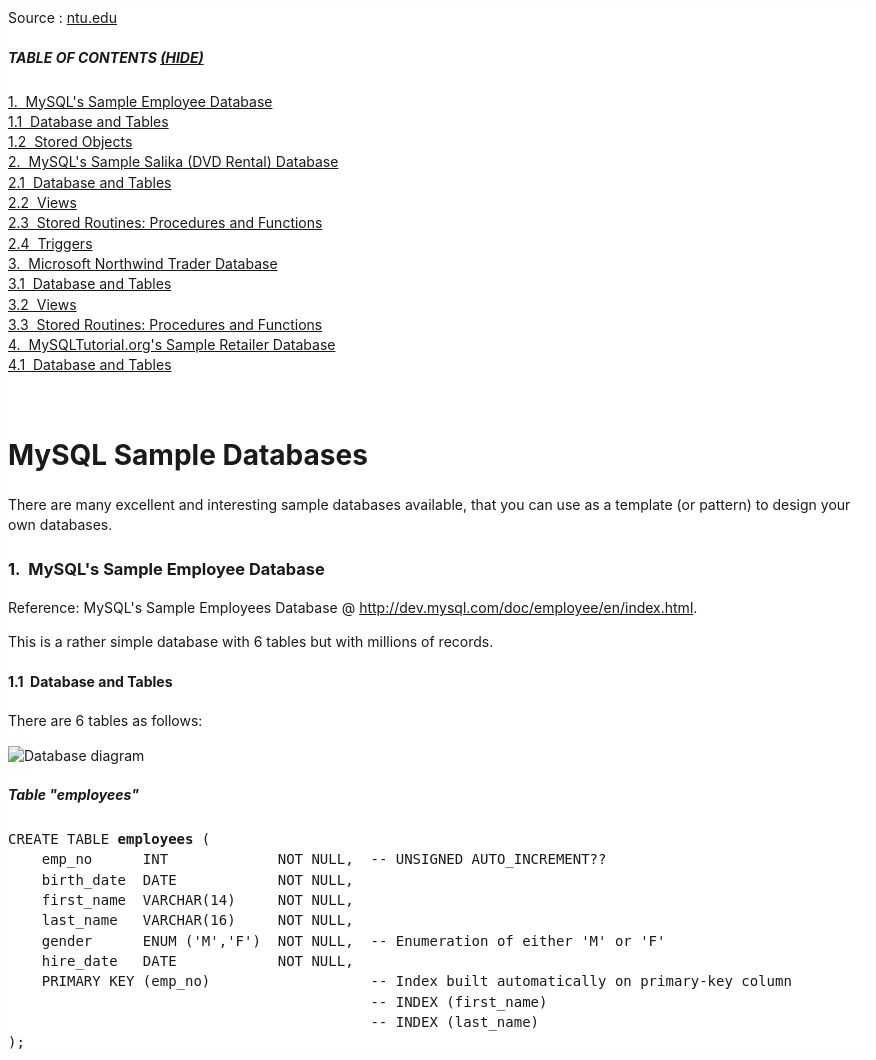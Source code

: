 Source : [ntu.edu](http://www.ntu.edu.sg/home/ehchua/programming/sql/sampledatabases.html)


<div id="wrap-toc">
<h5>TABLE OF CONTENTS <a id="show-toc" href="#show-toc">(HIDE)</a></h5>
<div id="toc"><a class="toc-H3" href="#zz-1.">1.&nbsp;&nbsp;MySQL's Sample Employee Database</a><br><a class="toc-H4" href="#zz-1.1">1.1&nbsp;&nbsp;Database and Tables</a><br><a class="toc-H4" href="#zz-1.2">1.2&nbsp;&nbsp;Stored Objects</a><br><a class="toc-H3" href="#zz-2.">2.&nbsp;&nbsp;MySQL's Sample Salika (DVD Rental) Database</a><br><a class="toc-H4" href="#zz-2.1">2.1&nbsp;&nbsp;Database and Tables</a><br><a class="toc-H4" href="#zz-2.2">2.2&nbsp;&nbsp;Views</a><br><a class="toc-H4" href="#zz-2.3">2.3&nbsp;&nbsp;Stored Routines: Procedures and Functions</a><br><a class="toc-H4" href="#zz-2.4">2.4&nbsp;&nbsp;Triggers</a><br><a class="toc-H3" href="#zz-3.">3.&nbsp;&nbsp;Microsoft Northwind Trader Database</a><br><a class="toc-H4" href="#zz-3.1">3.1&nbsp;&nbsp;Database and Tables</a><br><a class="toc-H4" href="#zz-3.2">3.2&nbsp;&nbsp;Views</a><br><a class="toc-H4" href="#zz-3.3">3.3&nbsp;&nbsp;Stored Routines: Procedures and Functions</a><br><a class="toc-H3" href="#zz-4.">4.&nbsp;&nbsp;MySQLTutorial.org's Sample Retailer Database</a><br><a class="toc-H4" href="#zz-4.1">4.1&nbsp;&nbsp;Database and Tables</a><br><br></div>  
</div>

<div id="content-header">
<h1>MySQL Sample Databases</h1>



<p>There are many excellent and interesting sample databases available, 
that you can use as a template (or pattern) to design your own 
databases.</p>

<h3>1.&nbsp;&nbsp;MySQL's Sample Employee Database<a id="zz-1."></a></h3>

<p><span class="line-heading">Reference:</span> MySQL's Sample Employees Database @ <a href="http://dev.mysql.com/doc/employee/en/index.html">http://dev.mysql.com/doc/employee/en/index.html</a>.</p>

<p>This is a rather simple database with 6 tables but with millions of records.</p>

<h4>1.1&nbsp;&nbsp;Database and Tables<a id="zz-1.1"></a></h4>

<p>There are 6 tables as follows:</p>
<img class="image-center" src="Some%20Good%20Practical%20Queries-SP-Triggers_files/SampleEmployees.png" alt="Database diagram">

<h5>Table "<span class="font-code">employees</span>"</h5>
<pre class="color-syntax">CREATE TABLE <strong>employees</strong> (
    emp_no      INT             NOT NULL,  <span class="color-comment">-- UNSIGNED AUTO_INCREMENT??</span>
    birth_date  DATE            NOT NULL,
    first_name  VARCHAR(14)     NOT NULL,
    last_name   VARCHAR(16)     NOT NULL,
    gender      ENUM ('M','F')  NOT NULL,  <span class="color-comment">-- Enumeration of either 'M' or 'F'</span>  
    hire_date   DATE            NOT NULL,
    PRIMARY KEY (emp_no)                   <span class="color-comment">-- Index built automatically on primary-key column</span>
                                           <span class="color-comment">-- INDEX (first_name)
                                           -- INDEX (last_name)</span>
);</pre>
